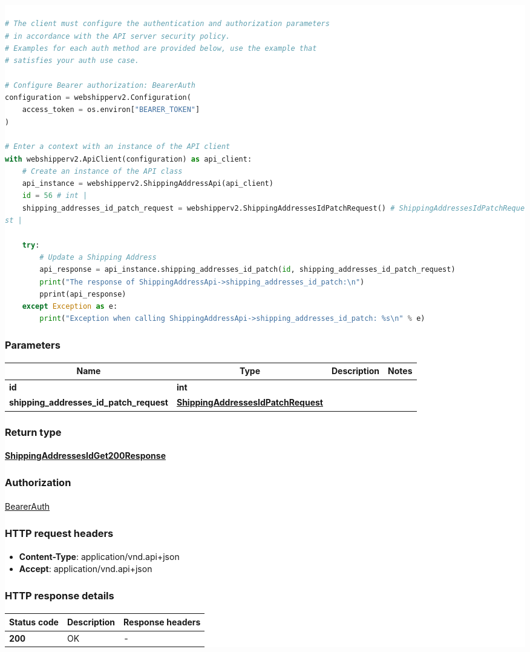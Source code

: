 ```python

# The client must configure the authentication and authorization parameters
# in accordance with the API server security policy.
# Examples for each auth method are provided below, use the example that
# satisfies your auth use case.

# Configure Bearer authorization: BearerAuth
configuration = webshipperv2.Configuration(
    access_token = os.environ["BEARER_TOKEN"]
)

# Enter a context with an instance of the API client
with webshipperv2.ApiClient(configuration) as api_client:
    # Create an instance of the API class
    api_instance = webshipperv2.ShippingAddressApi(api_client)
    id = 56 # int | 
    shipping_addresses_id_patch_request = webshipperv2.ShippingAddressesIdPatchRequest() # ShippingAddressesIdPatchRequest | 

    try:
        # Update a Shipping Address
        api_response = api_instance.shipping_addresses_id_patch(id, shipping_addresses_id_patch_request)
        print("The response of ShippingAddressApi->shipping_addresses_id_patch:\n")
        pprint(api_response)
    except Exception as e:
        print("Exception when calling ShippingAddressApi->shipping_addresses_id_patch: %s\n" % e)
```



### Parameters

Name | Type | Description  | Notes
------------- | ------------- | ------------- | -------------
 **id** | **int**|  | 
 **shipping_addresses_id_patch_request** | [**ShippingAddressesIdPatchRequest**](ShippingAddressesIdPatchRequest.md)|  | 

### Return type

[**ShippingAddressesIdGet200Response**](ShippingAddressesIdGet200Response.md)

### Authorization

[BearerAuth](../README.md#BearerAuth)

### HTTP request headers

 - **Content-Type**: application/vnd.api+json
 - **Accept**: application/vnd.api+json

### HTTP response details
| Status code | Description | Response headers |
|-------------|-------------|------------------|
**200** | OK |  -  |
